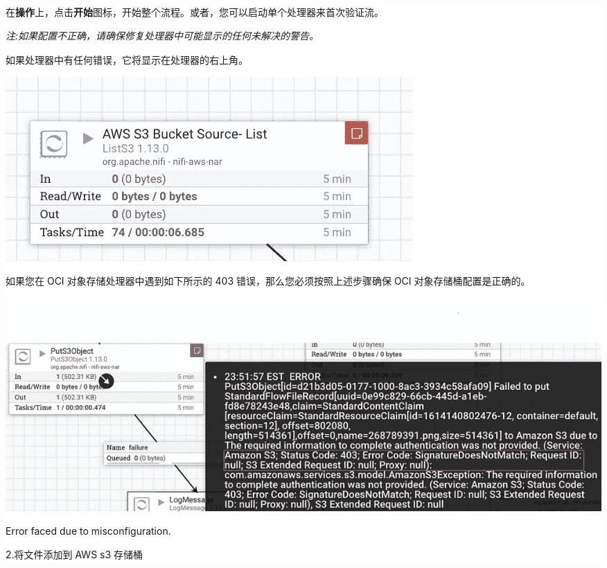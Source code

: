 在**操作**上，点击**开始**图标，开始整个流程。或者，您可以启动单个处理器来首次验证流。

*注:如果配置不正确，请确保修复处理器中可能显示的任何未解决的警告。*

如果处理器中有任何错误，它将显示在处理器的右上角。

![](img/512982a096476d2602df2e61f987dd23.png)

如果您在 OCI 对象存储处理器中遇到如下所示的 403 错误，那么您必须按照上述步骤确保 OCI 对象存储桶配置是正确的。

![](img/2fd4bc2a1e69cfaaecfd3fd3de31a004.png)

Error faced due to misconfiguration.

2.将文件添加到 AWS s3 存储桶
